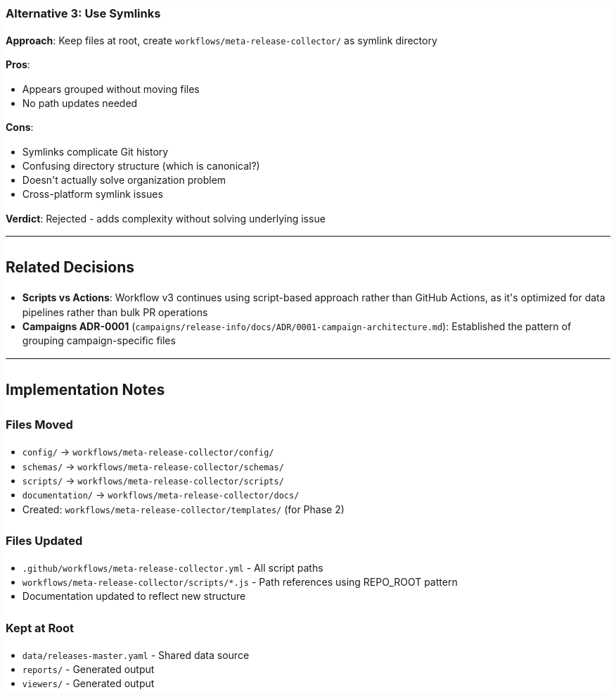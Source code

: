 ### Alternative 3: Use Symlinks

**Approach**: Keep files at root, create `workflows/meta-release-collector/` as symlink directory

**Pros**:
- Appears grouped without moving files
- No path updates needed

**Cons**:
- Symlinks complicate Git history
- Confusing directory structure (which is canonical?)
- Doesn't actually solve organization problem
- Cross-platform symlink issues

**Verdict**: Rejected - adds complexity without solving underlying issue

---

## Related Decisions

- **Scripts vs Actions**: Workflow v3 continues using script-based approach rather than GitHub Actions, as it's optimized for data pipelines rather than bulk PR operations
- **Campaigns ADR-0001** (`campaigns/release-info/docs/ADR/0001-campaign-architecture.md`): Established the pattern of grouping campaign-specific files

---

## Implementation Notes

### Files Moved

- `config/` → `workflows/meta-release-collector/config/`
- `schemas/` → `workflows/meta-release-collector/schemas/`
- `scripts/` → `workflows/meta-release-collector/scripts/`
- `documentation/` → `workflows/meta-release-collector/docs/`
- Created: `workflows/meta-release-collector/templates/` (for Phase 2)

### Files Updated

- `.github/workflows/meta-release-collector.yml` - All script paths
- `workflows/meta-release-collector/scripts/*.js` - Path references using REPO_ROOT pattern
- Documentation updated to reflect new structure

### Kept at Root

- `data/releases-master.yaml` - Shared data source
- `reports/` - Generated output
- `viewers/` - Generated output
